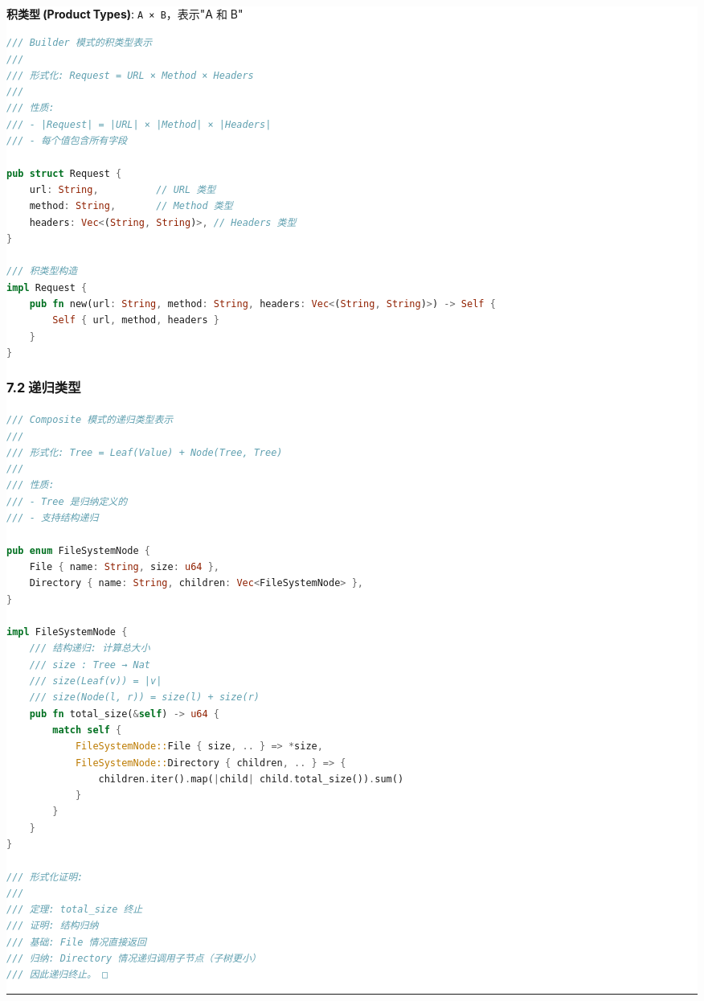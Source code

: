 **积类型 (Product Types)**: `A × B`，表示"A 和 B"

```rust
/// Builder 模式的积类型表示
/// 
/// 形式化: Request = URL × Method × Headers
/// 
/// 性质:
/// - |Request| = |URL| × |Method| × |Headers|
/// - 每个值包含所有字段

pub struct Request {
    url: String,          // URL 类型
    method: String,       // Method 类型
    headers: Vec<(String, String)>, // Headers 类型
}

/// 积类型构造
impl Request {
    pub fn new(url: String, method: String, headers: Vec<(String, String)>) -> Self {
        Self { url, method, headers }
    }
}
```

### 7.2 递归类型

```rust
/// Composite 模式的递归类型表示
/// 
/// 形式化: Tree = Leaf(Value) + Node(Tree, Tree)
/// 
/// 性质:
/// - Tree 是归纳定义的
/// - 支持结构递归

pub enum FileSystemNode {
    File { name: String, size: u64 },
    Directory { name: String, children: Vec<FileSystemNode> },
}

impl FileSystemNode {
    /// 结构递归: 计算总大小
    /// size : Tree → Nat
    /// size(Leaf(v)) = |v|
    /// size(Node(l, r)) = size(l) + size(r)
    pub fn total_size(&self) -> u64 {
        match self {
            FileSystemNode::File { size, .. } => *size,
            FileSystemNode::Directory { children, .. } => {
                children.iter().map(|child| child.total_size()).sum()
            }
        }
    }
}

/// 形式化证明:
/// 
/// 定理: total_size 终止
/// 证明: 结构归纳
/// 基础: File 情况直接返回
/// 归纳: Directory 情况递归调用子节点（子树更小）
/// 因此递归终止。 □
```

---